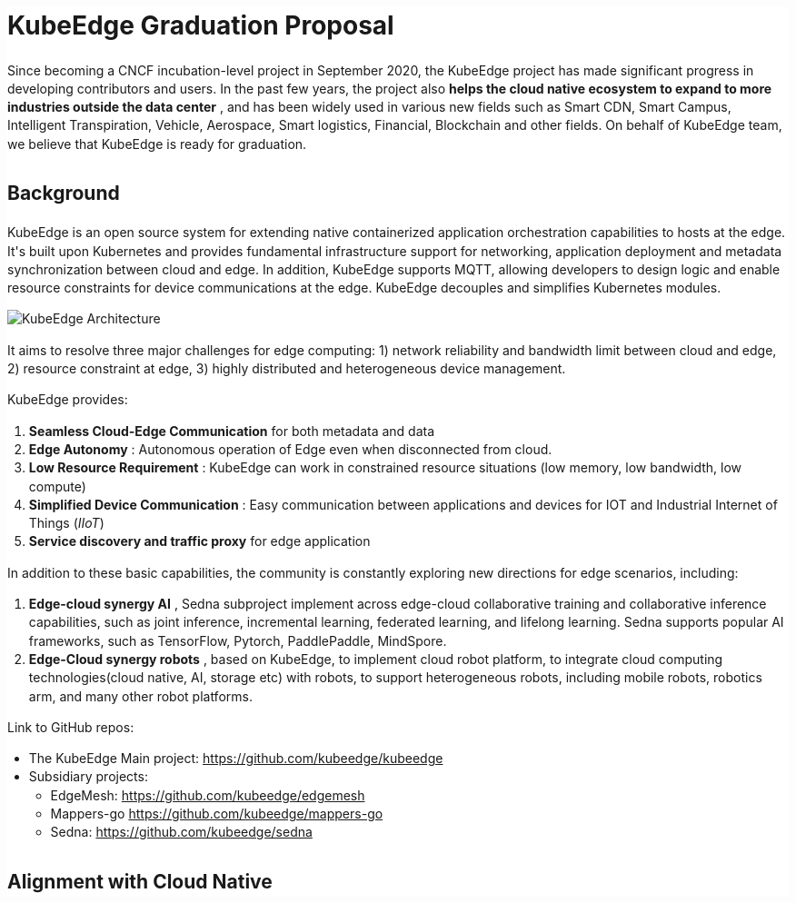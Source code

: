 # KubeEdge Graduation Proposal

Since becoming a CNCF incubation-level project in September 2020, the KubeEdge project has made significant progress in developing contributors and users. In the past few years, the project also **helps the cloud native ecosystem to expand to more industries outside the data center** , and has been widely used in various new fields such as Smart CDN, Smart Campus, Intelligent Transpiration, Vehicle, Aerospace, Smart logistics, Financial, Blockchain and other fields. On behalf of KubeEdge team, we believe that KubeEdge is ready for graduation.

## Background

KubeEdge is an open source system for extending native containerized application orchestration capabilities to hosts at the edge. It's built upon Kubernetes and provides fundamental infrastructure support for networking, application deployment and metadata synchronization between cloud and edge. In addition, KubeEdge supports MQTT, allowing developers to design logic and enable resource constraints for device communications at the edge. KubeEdge decouples and simplifies Kubernetes modules.

![KubeEdge Architecture](https://raw.githubusercontent.com/kubeedge/kubeedge/26f47ccdb47b4fcd3c6eef9a7d97dffa49d619be/docs/images/kubeedge_arch.png)

It aims to resolve three major challenges for edge computing: 1) network reliability and bandwidth limit between cloud and edge, 2) resource constraint at edge, 3) highly distributed and heterogeneous device management.

KubeEdge provides:

1. **Seamless Cloud-Edge Communication** for both metadata and data
2. **Edge Autonomy** : Autonomous operation of Edge even when disconnected from cloud.
3. **Low Resource Requirement** : KubeEdge can work in constrained resource situations (low memory, low bandwidth, low compute)
4. **Simplified Device Communication** : Easy communication between applications and devices for IOT and Industrial Internet of Things (_IIoT_)
5. **Service discovery and traffic proxy** for edge application

In addition to these basic capabilities, the community is constantly exploring new directions for edge scenarios, including:

1. **Edge-cloud synergy AI** , Sedna subproject implement across edge-cloud collaborative training and collaborative inference capabilities, such as joint inference, incremental learning, federated learning, and lifelong learning. Sedna supports popular AI frameworks, such as TensorFlow, Pytorch, PaddlePaddle, MindSpore.
2. **Edge-Cloud synergy robots** , based on KubeEdge, to implement cloud robot platform, to integrate cloud computing technologies(cloud native, AI, storage etc) with robots, to support heterogeneous robots, including mobile robots, robotics arm, and many other robot platforms.

Link to GitHub repos:

- The KubeEdge Main project: <https://github.com/kubeedge/kubeedge>
- Subsidiary projects:
  - EdgeMesh: <https://github.com/kubeedge/edgemesh>
  - Mappers-go <https://github.com/kubeedge/mappers-go>
  - Sedna: <https://github.com/kubeedge/sedna>

## Alignment with Cloud Native
